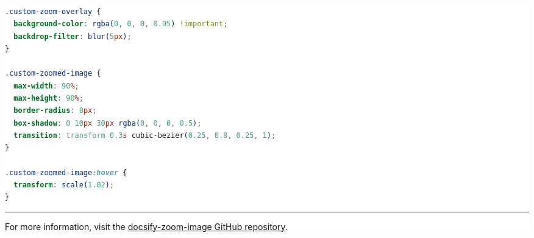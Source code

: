 ```css
.custom-zoom-overlay {
  background-color: rgba(0, 0, 0, 0.95) !important;
  backdrop-filter: blur(5px);
}

.custom-zoomed-image {
  max-width: 90%;
  max-height: 90%;
  border-radius: 8px;
  box-shadow: 0 10px 30px rgba(0, 0, 0, 0.5);
  transition: transform 0.3s cubic-bezier(0.25, 0.8, 0.25, 1);
}

.custom-zoomed-image:hover {
  transform: scale(1.02);
}
```

---

For more information, visit the [docsify-zoom-image GitHub repository](https://github.com/francoischalifour/docsify-zoom-image).
